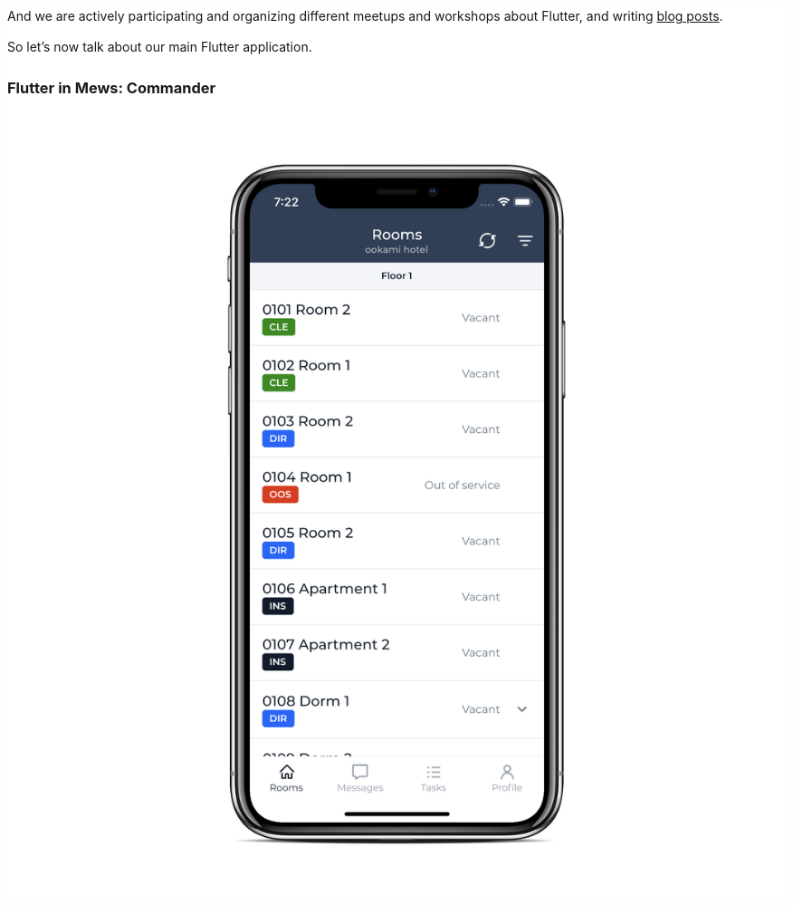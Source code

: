 And we are actively participating and organizing different meetups and workshops about Flutter, and writing [blog posts](https://developers.mews.com/flutter-how-to-draw-text-along-arc/).

So let’s now talk about our main Flutter application.

### Flutter in Mews: Commander

![](/assets/images/2020-05-19-intro-to-flutter/commander.png)
